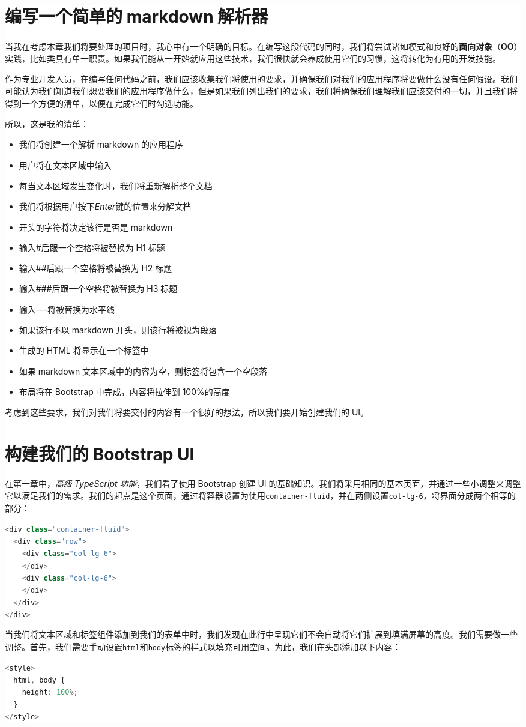# 编写一个简单的 markdown 解析器

当我在考虑本章我们将要处理的项目时，我心中有一个明确的目标。在编写这段代码的同时，我们将尝试诸如模式和良好的**面向对象**（**OO**）实践，比如类具有单一职责。如果我们能从一开始就应用这些技术，我们很快就会养成使用它们的习惯，这将转化为有用的开发技能。

作为专业开发人员，在编写任何代码之前，我们应该收集我们将使用的要求，并确保我们对我们的应用程序将要做什么没有任何假设。我们可能认为我们知道我们想要我们的应用程序做什么，但是如果我们列出我们的要求，我们将确保我们理解我们应该交付的一切，并且我们将得到一个方便的清单，以便在完成它们时勾选功能。

所以，这是我的清单：

+   我们将创建一个解析 markdown 的应用程序

+   用户将在文本区域中输入

+   每当文本区域发生变化时，我们将重新解析整个文档

+   我们将根据用户按下*Enter*键的位置来分解文档

+   开头的字符将决定该行是否是 markdown

+   输入#后跟一个空格将被替换为 H1 标题

+   输入##后跟一个空格将被替换为 H2 标题

+   输入###后跟一个空格将被替换为 H3 标题

+   输入---将被替换为水平线

+   如果该行不以 markdown 开头，则该行将被视为段落

+   生成的 HTML 将显示在一个标签中

+   如果 markdown 文本区域中的内容为空，则标签将包含一个空段落

+   布局将在 Bootstrap 中完成，内容将拉伸到 100%的高度

考虑到这些要求，我们对我们将要交付的内容有一个很好的想法，所以我们要开始创建我们的 UI。

# 构建我们的 Bootstrap UI

在第一章中，*高级 TypeScript 功能*，我们看了使用 Bootstrap 创建 UI 的基础知识。我们将采用相同的基本页面，并通过一些小调整来调整它以满足我们的需求。我们的起点是这个页面，通过将容器设置为使用`container-fluid`，并在两侧设置`col-lg-6`，将界面分成两个相等的部分：

```ts
<div class="container-fluid">
  <div class="row">
    <div class="col-lg-6">
    </div>
    <div class="col-lg-6">
    </div>
  </div>
</div>
```

当我们将文本区域和标签组件添加到我们的表单中时，我们发现在此行中呈现它们不会自动将它们扩展到填满屏幕的高度。我们需要做一些调整。首先，我们需要手动设置`html`和`body`标签的样式以填充可用空间。为此，我们在头部添加以下内容：

```ts
<style>
  html, body { 
    height: 100%;
  }
</style>
```
